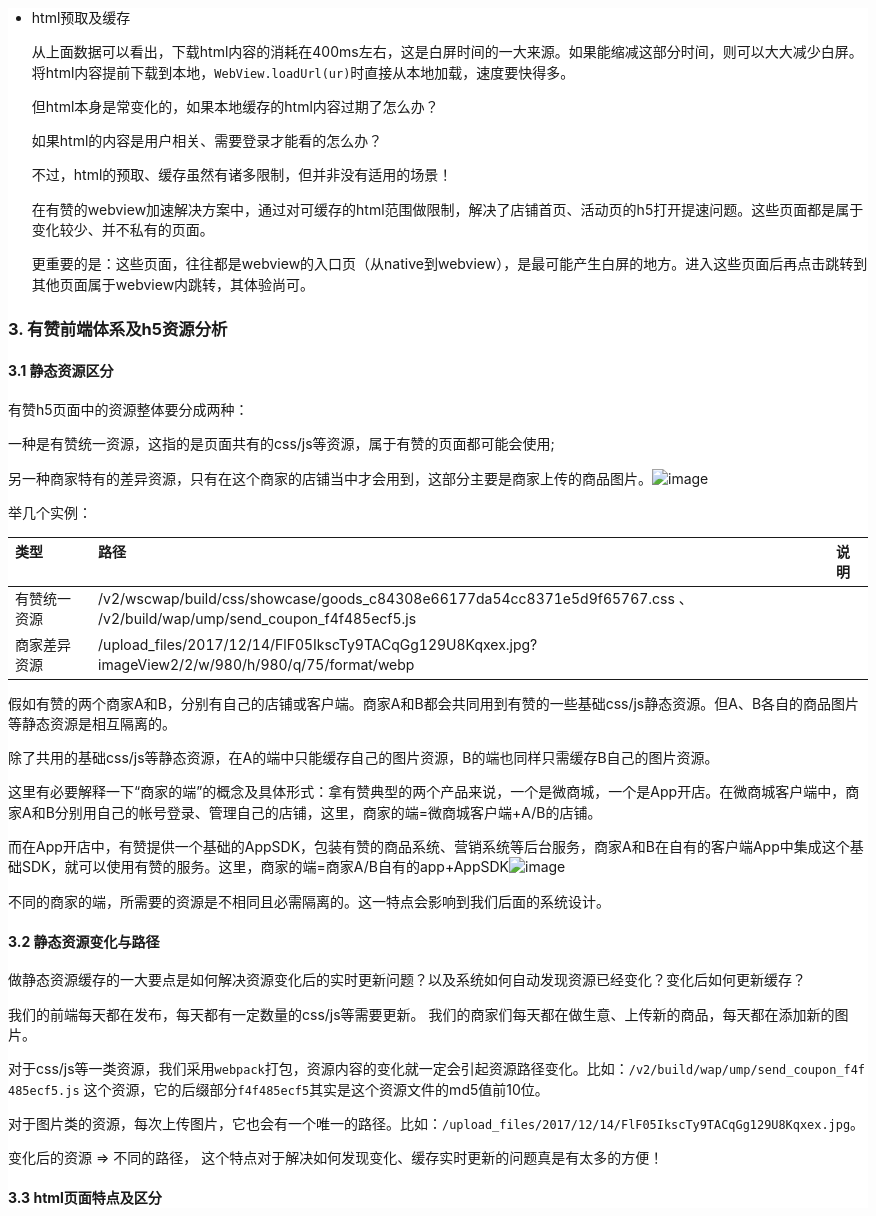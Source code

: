 - html预取及缓存

  从上面数据可以看出，下载html内容的消耗在400ms左右，这是白屏时间的一大来源。如果能缩减这部分时间，则可以大大减少白屏。将html内容提前下载到本地，`WebView.loadUrl(ur)`时直接从本地加载，速度要快得多。

  但html本身是常变化的，如果本地缓存的html内容过期了怎么办？

  如果html的内容是用户相关、需要登录才能看的怎么办？

  不过，html的预取、缓存虽然有诸多限制，但并非没有适用的场景！

  在有赞的webview加速解决方案中，通过对可缓存的html范围做限制，解决了店铺首页、活动页的h5打开提速问题。这些页面都是属于变化较少、并不私有的页面。

  更重要的是：这些页面，往往都是webview的入口页（从native到webview），是最可能产生白屏的地方。进入这些页面后再点击跳转到其他页面属于webview内跳转，其体验尚可。

### 3. 有赞前端体系及h5资源分析

#### 3.1 静态资源区分

有赞h5页面中的资源整体要分成两种：

一种是有赞统一资源，这指的是页面共有的css/js等资源，属于有赞的页面都可能会使用;

另一种商家特有的差异资源，只有在这个商家的店铺当中才会用到，这部分主要是商家上传的商品图片。![image](https://b.yzcdn.cn/youzanyun/goldwing/webview_resources_category.jpeg)

举几个实例：

| 类型         | 路径                                                         | 说明 |
| :----------- | :----------------------------------------------------------- | :--- |
| 有赞统一资源 | /v2/wscwap/build/css/showcase/goods_c84308e66177da54cc8371e5d9f65767.css 、 /v2/build/wap/ump/send_coupon_f4f485ecf5.js |      |
| 商家差异资源 | /upload_files/2017/12/14/FlF05IkscTy9TACqGg129U8Kqxex.jpg?imageView2/2/w/980/h/980/q/75/format/webp |      |

假如有赞的两个商家A和B，分别有自己的店铺或客户端。商家A和B都会共同用到有赞的一些基础css/js静态资源。但A、B各自的商品图片等静态资源是相互隔离的。

除了共用的基础css/js等静态资源，在A的端中只能缓存自己的图片资源，B的端也同样只需缓存B自己的图片资源。

这里有必要解释一下“商家的端”的概念及具体形式：拿有赞典型的两个产品来说，一个是微商城，一个是App开店。在微商城客户端中，商家A和B分别用自己的帐号登录、管理自己的店铺，这里，商家的端=微商城客户端+A/B的店铺。

而在App开店中，有赞提供一个基础的AppSDK，包装有赞的商品系统、营销系统等后台服务，商家A和B在自有的客户端App中集成这个基础SDK，就可以使用有赞的服务。这里，商家的端=商家A/B自有的app+AppSDK![image](https://b.yzcdn.cn/youzanyun/goldwing/webview_resource_client.jpeg)

不同的商家的端，所需要的资源是不相同且必需隔离的。这一特点会影响到我们后面的系统设计。

#### 3.2 静态资源变化与路径

做静态资源缓存的一大要点是如何解决资源变化后的实时更新问题？以及系统如何自动发现资源已经变化？变化后如何更新缓存？

我们的前端每天都在发布，每天都有一定数量的css/js等需要更新。 我们的商家们每天都在做生意、上传新的商品，每天都在添加新的图片。

对于css/js等一类资源，我们采用`webpack`打包，资源内容的变化就一定会引起资源路径变化。比如：`/v2/build/wap/ump/send_coupon_f4f485ecf5.js` 这个资源，它的后缀部分`f4f485ecf5`其实是这个资源文件的md5值前10位。

对于图片类的资源，每次上传图片，它也会有一个唯一的路径。比如：`/upload_files/2017/12/14/FlF05IkscTy9TACqGg129U8Kqxex.jpg`。

变化后的资源 => 不同的路径， 这个特点对于解决如何发现变化、缓存实时更新的问题真是有太多的方便！

#### 3.3 html页面特点及区分
